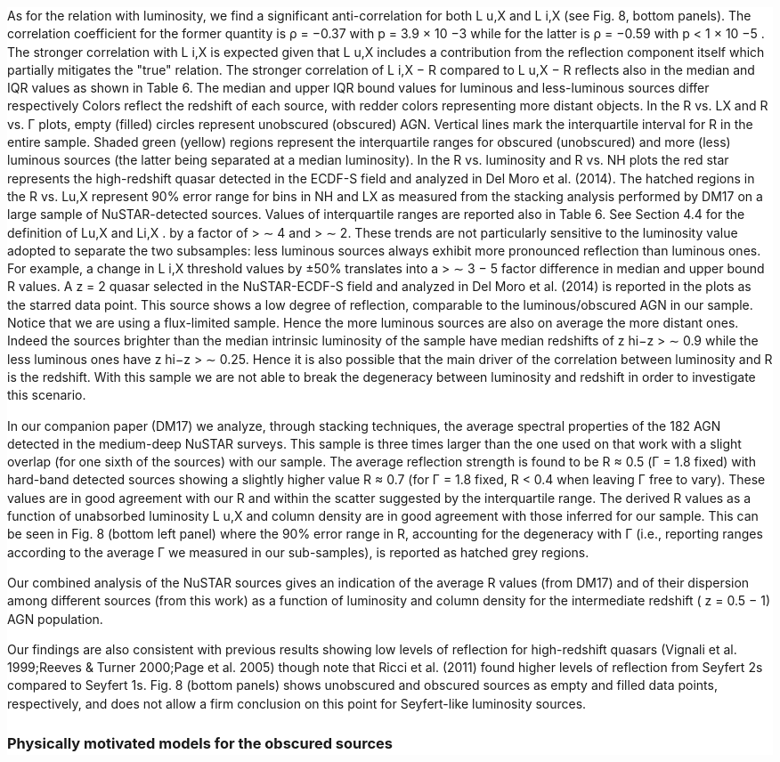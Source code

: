 As for the relation with luminosity, we find a significant anti-correlation for both L u,X and L i,X (see Fig. 8, bottom panels). The correlation coefficient for the former quantity is ρ = −0.37 with p = 3.9 × 10 −3 while for the latter is ρ = −0.59 with p < 1 × 10 −5 . The stronger correlation with L i,X is expected given that L u,X includes a contribution from the reflection component itself which partially mitigates the "true" relation. The stronger correlation of L i,X − R compared to L u,X − R reflects also in the median and IQR values as shown in Table 6. The median and upper IQR bound values for luminous and less-luminous sources differ respectively Colors reflect the redshift of each source, with redder colors representing more distant objects. In the R vs. LX and R vs. Γ plots, empty (filled) circles represent unobscured (obscured) AGN. Vertical lines mark the interquartile interval for R in the entire sample. Shaded green (yellow) regions represent the interquartile ranges for obscured (unobscured) and more (less) luminous sources (the latter being separated at a median luminosity). In the R vs. luminosity and R vs. NH plots the red star represents the high-redshift quasar detected in the ECDF-S field and analyzed in Del Moro et al. (2014). The hatched regions in the R vs. Lu,X represent 90% error range for bins in NH and LX as measured from the stacking analysis performed by DM17 on a large sample of NuSTAR-detected sources. Values of interquartile ranges are reported also in Table 6. See Section 4.4 for the definition of Lu,X and Li,X . by a factor of > ∼ 4 and > ∼ 2. These trends are not particularly sensitive to the luminosity value adopted to separate the two subsamples: less luminous sources always exhibit more pronounced reflection than luminous ones. For example, a change in L i,X threshold values by ±50% translates into a > ∼ 3 − 5 factor difference in median and upper bound R values. A z = 2 quasar selected in the NuSTAR-ECDF-S field and analyzed in Del Moro et al. (2014) is reported in the plots as the starred data point. This source shows a low degree of reflection, comparable to the luminous/obscured AGN in our sample. Notice that we are using a flux-limited sample. Hence the more luminous sources are also on average the more distant ones. Indeed the sources brighter than the median intrinsic luminosity of the sample have median redshifts of z hi−z > ∼ 0.9 while the less luminous ones have z hi−z > ∼ 0.25. Hence it is also possible that the main driver of the correlation between luminosity and R is the redshift. With this sample we are not able to break the degeneracy between luminosity and redshift in order to investigate this scenario.

In our companion paper (DM17) we analyze, through stacking techniques, the average spectral properties of the 182 AGN detected in the medium-deep NuSTAR surveys. This sample is three times larger than the one used on that work with a slight overlap (for one sixth of the sources) with our sample. The average reflection strength is found to be R ≈ 0.5 (Γ = 1.8 fixed) with hard-band detected sources showing a slightly higher value R ≈ 0.7 (for Γ = 1.8 fixed, R < 0.4 when leaving Γ free to vary). These values are in good agreement with our R and within the scatter suggested by the interquartile range. The derived R values as a function of unabsorbed luminosity L u,X and column density are in good agreement with those inferred for our sample. This can be seen in Fig. 8 (bottom left panel) where the 90% error range in R, accounting for the degeneracy with Γ (i.e., reporting ranges according to the average Γ we measured in our sub-samples), is reported as hatched grey regions.

Our combined analysis of the NuSTAR sources gives an indication of the average R values (from DM17) and of their dispersion among different sources (from this work) as a function of luminosity and column density for the intermediate redshift ( z = 0.5 − 1) AGN population.

Our findings are also consistent with previous results showing low levels of reflection for high-redshift quasars (Vignali et al. 1999;Reeves & Turner 2000;Page et al. 2005) though note that Ricci et al. (2011) found higher levels of reflection from Seyfert 2s compared to Seyfert 1s. Fig. 8 (bottom panels) shows unobscured and obscured sources as empty and filled data points, respectively, and does not allow a firm conclusion on this point for Seyfert-like luminosity sources.


### Physically motivated models for the obscured sources
